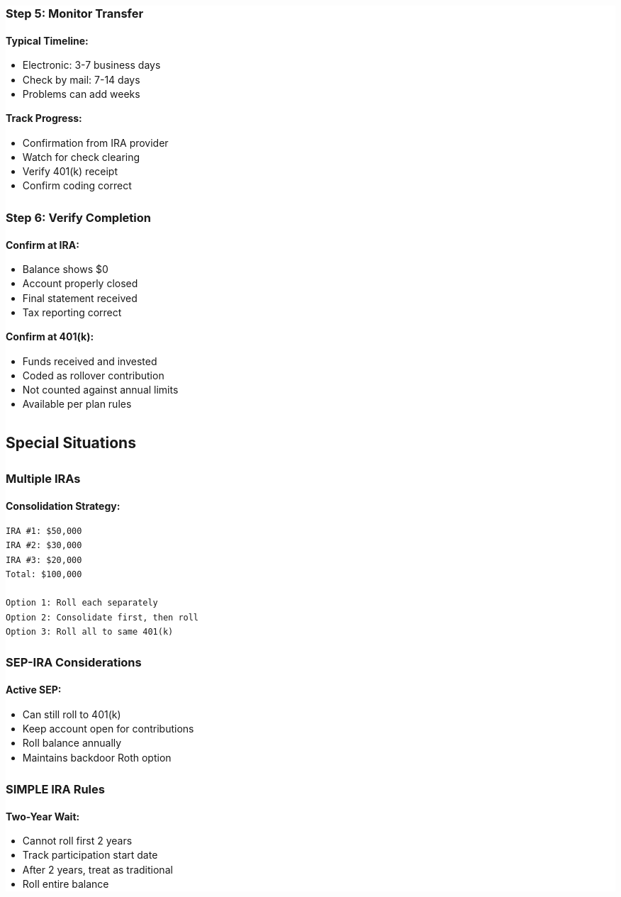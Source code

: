 ### Step 5: Monitor Transfer

**Typical Timeline:**
- Electronic: 3-7 business days
- Check by mail: 7-14 days
- Problems can add weeks

**Track Progress:**
- Confirmation from IRA provider
- Watch for check clearing
- Verify 401(k) receipt
- Confirm coding correct

### Step 6: Verify Completion

**Confirm at IRA:**
- Balance shows $0
- Account properly closed
- Final statement received
- Tax reporting correct

**Confirm at 401(k):**
- Funds received and invested
- Coded as rollover contribution
- Not counted against annual limits
- Available per plan rules

## Special Situations

### Multiple IRAs
**Consolidation Strategy:**
```
IRA #1: $50,000
IRA #2: $30,000
IRA #3: $20,000
Total: $100,000

Option 1: Roll each separately
Option 2: Consolidate first, then roll
Option 3: Roll all to same 401(k)
```

### SEP-IRA Considerations
**Active SEP:**
- Can still roll to 401(k)
- Keep account open for contributions
- Roll balance annually
- Maintains backdoor Roth option

### SIMPLE IRA Rules
**Two-Year Wait:**
- Cannot roll first 2 years
- Track participation start date
- After 2 years, treat as traditional
- Roll entire balance

